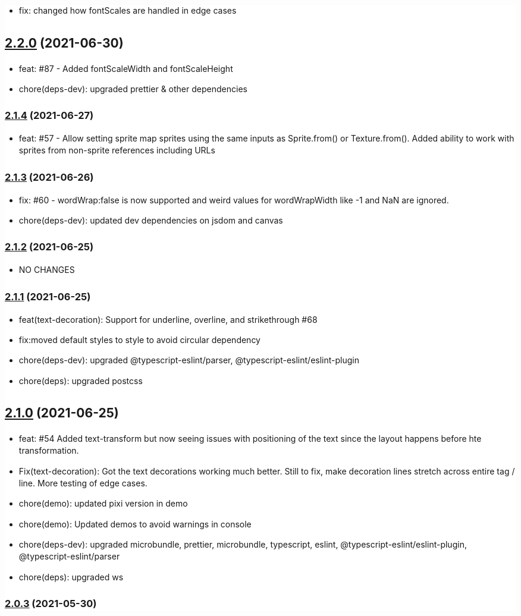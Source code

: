 - fix: changed how fontScales are handled in edge cases

## [2.2.0](https://github.com/phongdev2/pixi-tagged-text-forked/compare/v2.1.4...v2.2.0) (2021-06-30)

- feat: #87 - Added fontScaleWidth and fontScaleHeight

- chore(deps-dev): upgraded prettier & other dependencies

### [2.1.4](https://github.com/phongdev2/pixi-tagged-text-forked/compare/v2.1.3...v2.1.4) (2021-06-27)

- feat: #57 - Allow setting sprite map sprites using the same inputs as Sprite.from() or Texture.from(). Added ability to work with sprites from non-sprite references including URLs

### [2.1.3](https://github.com/phongdev2/pixi-tagged-text-forked/compare/v2.1.2...v2.1.3) (2021-06-26)

- fix: #60 - wordWrap:false is now supported and weird values for wordWrapWidth like -1 and NaN are ignored.

- chore(deps-dev): updated dev dependencies on jsdom and canvas

### [2.1.2](https://github.com/phongdev2/pixi-tagged-text-forked/compare/v2.1.1...v2.1.2) (2021-06-25)

- NO CHANGES

### [2.1.1](https://github.com/phongdev2/pixi-tagged-text-forked/compare/v2.1.0...v2.1.1) (2021-06-25)

- feat(text-decoration): Support for underline, overline, and strikethrough #68

- fix:moved default styles to style to avoid circular dependency

- chore(deps-dev): upgraded @typescript-eslint/parser, @typescript-eslint/eslint-plugin
- chore(deps): upgraded postcss

## [2.1.0](https://github.com/phongdev2/pixi-tagged-text-forked/compare/v2.1.0-beta.1...v2.1.0) (2021-06-25)

- feat: #54 Added text-transform but now seeing issues with positioning of the text since the layout happens before hte transformation.
- Fix(text-decoration): Got the text decorations working much better. Still to fix, make decoration lines stretch across entire tag / line. More testing of edge cases.

- chore(demo): updated pixi version in demo
- chore(demo): Updated demos to avoid warnings in console

- chore(deps-dev): upgraded microbundle, prettier, microbundle, typescript, eslint, @typescript-eslint/eslint-plugin, @typescript-eslint/parser
- chore(deps): upgraded ws

### [2.0.3](https://github.com/phongdev2/pixi-tagged-text-forked/compare/v2.0.2...v2.0.3) (2021-05-30)
